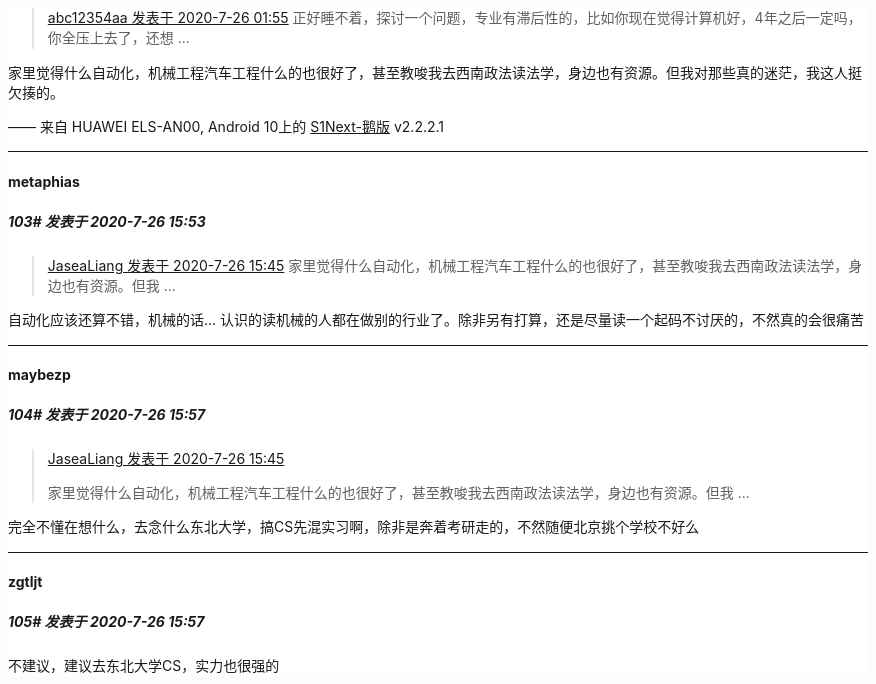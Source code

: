 

<blockquote><a href="httphttps://bbs.saraba1st.com/2b/forum.php?mod=redirect&amp;goto=findpost&amp;pid=48216908&amp;ptid=1951302" target="_blank">abc12354aa 发表于 2020-7-26 01:55</a>
正好睡不着，探讨一个问题，专业有滞后性的，比如你现在觉得计算机好，4年之后一定吗，你全压上去了，还想 ...</blockquote>
家里觉得什么自动化，机械工程汽车工程什么的也很好了，甚至教唆我去西南政法读法学，身边也有资源。但我对那些真的迷茫，我这人挺欠揍的。

—— 来自 HUAWEI ELS-AN00, Android 10上的 [S1Next-鹅版](https://github.com/ykrank/S1-Next/releases) v2.2.2.1







-----

####  metaphias  
##### 103#       发表于 2020-7-26 15:53



<blockquote><a href="httphttps://bbs.saraba1st.com/2b/forum.php?mod=redirect&amp;goto=findpost&amp;pid=48220335&amp;ptid=1951302" target="_blank">JaseaLiang 发表于 2020-7-26 15:45</a>
家里觉得什么自动化，机械工程汽车工程什么的也很好了，甚至教唆我去西南政法读法学，身边也有资源。但我 ...</blockquote>
自动化应该还算不错，机械的话... 认识的读机械的人都在做别的行业了。除非另有打算，还是尽量读一个起码不讨厌的，不然真的会很痛苦







-----

####  maybezp  
##### 104#       发表于 2020-7-26 15:57



<blockquote><a href="httphttps://bbs.saraba1st.com/2b/forum.php?mod=redirect&amp;goto=findpost&amp;pid=48220335&amp;ptid=1951302" target="_blank">JaseaLiang 发表于 2020-7-26 15:45</a>

家里觉得什么自动化，机械工程汽车工程什么的也很好了，甚至教唆我去西南政法读法学，身边也有资源。但我 ...</blockquote>
完全不懂在想什么，去念什么东北大学，搞CS先混实习啊，除非是奔着考研走的，不然随便北京挑个学校不好么







-----

####  zgtljt  
##### 105#       发表于 2020-7-26 15:57




不建议，建议去东北大学CS，实力也很强的





